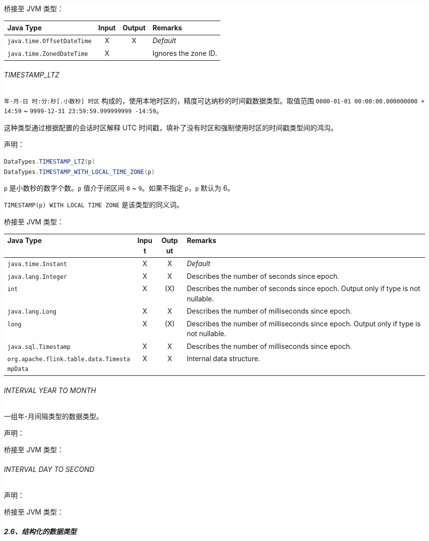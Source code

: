 桥接至 JVM 类型：

| Java Type                  | Input | Output | Remarks              |
| :------------------------- | :---: | :----: | :------------------- |
| `java.time.OffsetDateTime` |   X   |   X    | *Default*            |
| `java.time.ZonedDateTime`  |   X   |        | Ignores the zone ID. |

###### TIMESTAMP_LTZ

`年-月-日 时:分:秒[.小数秒] 时区` 构成的，使用本地时区的，精度可达纳秒的时间戳数据类型。取值范围 `0000-01-01 00:00:00.000000000 +14:59` ~ `9999-12-31 23:59:59.999999999 -14:59`。

这种类型通过根据配置的会话时区解释 UTC 时间戳，填补了没有时区和强制使用时区的时间戳类型间的鸿沟。

声明：

```java
DataTypes.TIMESTAMP_LTZ(p)
DataTypes.TIMESTAMP_WITH_LOCAL_TIME_ZONE(p)
```

`p` 是小数秒的数字个数。`p` 值介于闭区间 `0` ~ `9`。如果不指定 `p`，`p` 默认为 6。

`TIMESTAMP(p) WITH LOCAL TIME ZONE` 是该类型的同义词。

桥接至 JVM 类型：

| Java Type                                   | Input | Output | Remarks                                                      |
| :------------------------------------------ | :---: | :----: | :----------------------------------------------------------- |
| `java.time.Instant`                         |   X   |   X    | *Default*                                                    |
| `java.lang.Integer`                         |   X   |   X    | Describes the number of seconds since epoch.                 |
| `int`                                       |   X   |  (X)   | Describes the number of seconds since epoch. Output only if type is not nullable. |
| `java.lang.Long`                            |   X   |   X    | Describes the number of milliseconds since epoch.            |
| `long`                                      |   X   |  (X)   | Describes the number of milliseconds since epoch. Output only if type is not nullable. |
| `java.sql.Timestamp`                        |   X   |   X    | Describes the number of milliseconds since epoch.            |
| `org.apache.flink.table.data.TimestampData` |   X   |   X    | Internal data structure.                                     |

###### INTERVAL YEAR TO MONTH

一组年-月间隔类型的数据类型。

声明：



桥接至 JVM 类型：

###### INTERVAL DAY TO SECOND

声明：

桥接至 JVM 类型：

##### 2.6、结构化的数据类型
